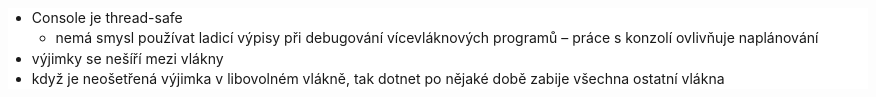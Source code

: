 
- Console je thread-safe
	- nemá smysl používat ladicí výpisy při debugování vícevláknových programů – práce s konzolí ovlivňuje naplánování
- výjimky se nešíří mezi vlákny
- když je neošetřená výjimka v libovolném vlákně, tak dotnet po nějaké době zabije všechna ostatní vlákna

